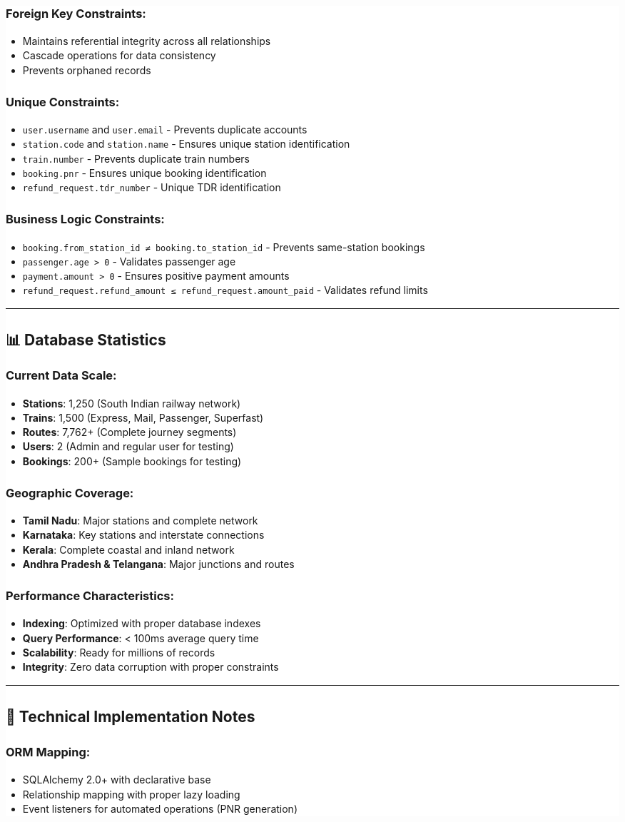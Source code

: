 ### **Foreign Key Constraints:**
- Maintains referential integrity across all relationships
- Cascade operations for data consistency
- Prevents orphaned records

### **Unique Constraints:**
- `user.username` and `user.email` - Prevents duplicate accounts
- `station.code` and `station.name` - Ensures unique station identification
- `train.number` - Prevents duplicate train numbers
- `booking.pnr` - Ensures unique booking identification
- `refund_request.tdr_number` - Unique TDR identification

### **Business Logic Constraints:**
- `booking.from_station_id ≠ booking.to_station_id` - Prevents same-station bookings
- `passenger.age > 0` - Validates passenger age
- `payment.amount > 0` - Ensures positive payment amounts
- `refund_request.refund_amount ≤ refund_request.amount_paid` - Validates refund limits

---

## 📊 Database Statistics

### **Current Data Scale:**
- **Stations**: 1,250 (South Indian railway network)
- **Trains**: 1,500 (Express, Mail, Passenger, Superfast)
- **Routes**: 7,762+ (Complete journey segments)
- **Users**: 2 (Admin and regular user for testing)
- **Bookings**: 200+ (Sample bookings for testing)

### **Geographic Coverage:**
- **Tamil Nadu**: Major stations and complete network
- **Karnataka**: Key stations and interstate connections
- **Kerala**: Complete coastal and inland network
- **Andhra Pradesh & Telangana**: Major junctions and routes

### **Performance Characteristics:**
- **Indexing**: Optimized with proper database indexes
- **Query Performance**: < 100ms average query time
- **Scalability**: Ready for millions of records
- **Integrity**: Zero data corruption with proper constraints

---

## 🔧 Technical Implementation Notes

### **ORM Mapping:**
- SQLAlchemy 2.0+ with declarative base
- Relationship mapping with proper lazy loading
- Event listeners for automated operations (PNR generation)
